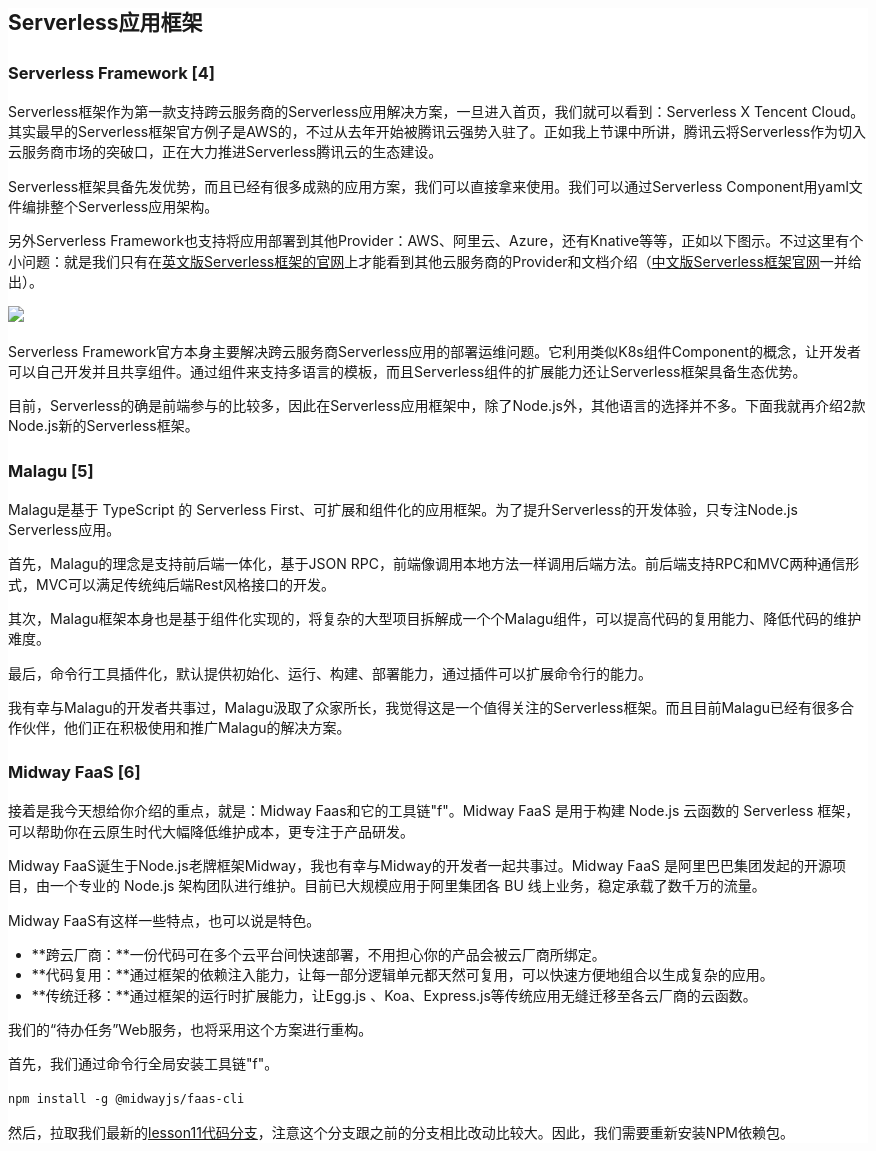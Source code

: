 ## Serverless应用框架

### Serverless Framework \[4\]

Serverless框架作为第一款支持跨云服务商的Serverless应用解决方案，一旦进入首页，我们就可以看到：Serverless X Tencent Cloud。其实最早的Serverless框架官方例子是AWS的，不过从去年开始被腾讯云强势入驻了。正如我上节课中所讲，腾讯云将Serverless作为切入云服务商市场的突破口，正在大力推进Serverless腾讯云的生态建设。

Serverless框架具备先发优势，而且已经有很多成熟的应用方案，我们可以直接拿来使用。我们可以通过Serverless Component用yaml文件编排整个Serverless应用架构。

另外Serverless Framework也支持将应用部署到其他Provider：AWS、阿里云、Azure，还有Knative等等，正如以下图示。不过这里有个小问题：就是我们只有在[英文版Serverless框架的官网](https://www.serverless.com/framework/docs/providers/)上才能看到其他云服务商的Provider和文档介绍（[中文版Serverless框架官网](https://www.serverless.com/cn)一并给出）。

![](https://static001.geekbang.org/resource/image/8b/19/8b389343945134f7a0782ae1eb2d6919.jpg)

Serverless Framework官方本身主要解决跨云服务商Serverless应用的部署运维问题。它利用类似K8s组件Component的概念，让开发者可以自己开发并且共享组件。通过组件来支持多语言的模板，而且Serverless组件的扩展能力还让Serverless框架具备生态优势。

目前，Serverless的确是前端参与的比较多，因此在Serverless应用框架中，除了Node.js外，其他语言的选择并不多。下面我就再介绍2款Node.js新的Serverless框架。

### Malagu \[5\]

Malagu是基于 TypeScript 的 Serverless First、可扩展和组件化的应用框架。为了提升Serverless的开发体验，只专注Node.js Serverless应用。

首先，Malagu的理念是支持前后端一体化，基于JSON RPC，前端像调用本地方法一样调用后端方法。前后端支持RPC和MVC两种通信形式，MVC可以满足传统纯后端Rest风格接口的开发。

其次，Malagu框架本身也是基于组件化实现的，将复杂的大型项目拆解成一个个Malagu组件，可以提高代码的复用能力、降低代码的维护难度。

最后，命令行工具插件化，默认提供初始化、运行、构建、部署能力，通过插件可以扩展命令行的能力。

我有幸与Malagu的开发者共事过，Malagu汲取了众家所长，我觉得这是一个值得关注的Serverless框架。而且目前Malagu已经有很多合作伙伴，他们正在积极使用和推广Malagu的解决方案。

### Midway FaaS \[6\]

接着是我今天想给你介绍的重点，就是：Midway Faas和它的工具链"f"。Midway FaaS 是用于构建 Node.js 云函数的 Serverless 框架，可以帮助你在云原生时代大幅降低维护成本，更专注于产品研发。

Midway FaaS诞生于Node.js老牌框架Midway，我也有幸与Midway的开发者一起共事过。Midway FaaS 是阿里巴巴集团发起的开源项目，由一个专业的 Node.js 架构团队进行维护。目前已大规模应用于阿里集团各 BU 线上业务，稳定承载了数千万的流量。

Midway FaaS有这样一些特点，也可以说是特色。

- **跨云厂商：**一份代码可在多个云平台间快速部署，不用担心你的产品会被云厂商所绑定。
- **代码复用：**通过框架的依赖注入能力，让每一部分逻辑单元都天然可复用，可以快速方便地组合以生成复杂的应用。
- **传统迁移：**通过框架的运行时扩展能力，让Egg.js 、Koa、Express.js等传统应用无缝迁移至各云厂商的云函数。

我们的“待办任务”Web服务，也将采用这个方案进行重构。

首先，我们通过命令行全局安装工具链"f"。

```
npm install -g @midwayjs/faas-cli
```

然后，拉取我们最新的[lesson11代码分支](https://github.com/pusongyang/todolist-backend/tree/lesson11)，注意这个分支跟之前的分支相比改动比较大。因此，我们需要重新安装NPM依赖包。
